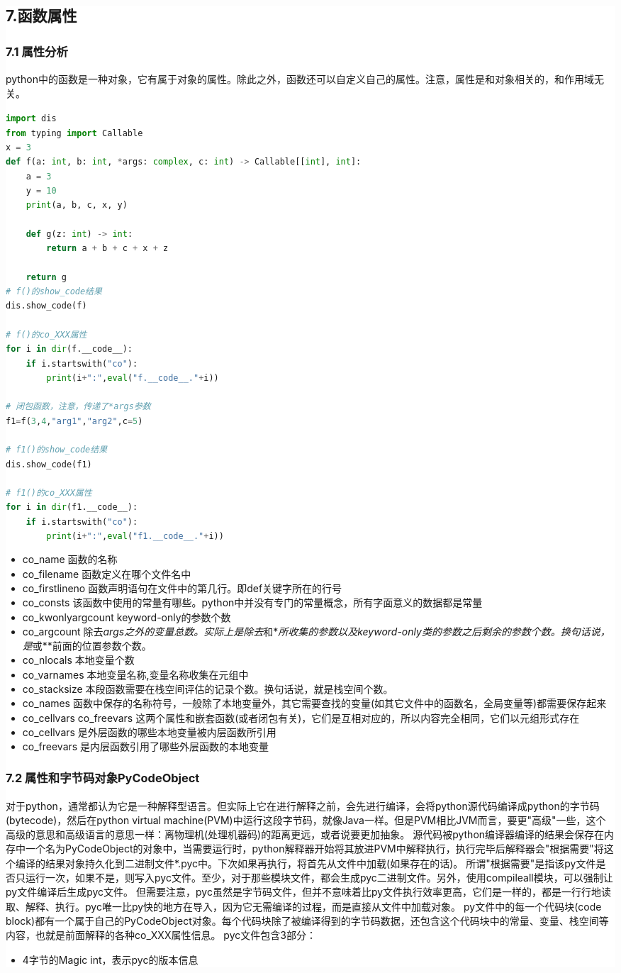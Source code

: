 ## 7.函数属性
### 7.1 属性分析
python中的函数是一种对象，它有属于对象的属性。除此之外，函数还可以自定义自己的属性。注意，属性是和对象相关的，和作用域无关。

```python
import dis
from typing import Callable
x = 3
def f(a: int, b: int, *args: complex, c: int) -> Callable[[int], int]:
    a = 3
    y = 10
    print(a, b, c, x, y)

    def g(z: int) -> int:
        return a + b + c + x + z

    return g
# f()的show_code结果
dis.show_code(f)

# f()的co_XXX属性
for i in dir(f.__code__):
    if i.startswith("co"):
        print(i+":",eval("f.__code__."+i))

# 闭包函数，注意，传递了*args参数
f1=f(3,4,"arg1","arg2",c=5)

# f1()的show_code结果
dis.show_code(f1)

# f1()的co_XXX属性
for i in dir(f1.__code__):
    if i.startswith("co"):
        print(i+":",eval("f1.__code__."+i))
```
- co_name 函数的名称
- co_filename 函数定义在哪个文件名中
- co_firstlineno 函数声明语句在文件中的第几行。即def关键字所在的行号
- co_consts 该函数中使用的常量有哪些。python中并没有专门的常量概念，所有字面意义的数据都是常量
- co_kwonlyargcount keyword-only的参数个数
- co_argcount 除去*args之外的变量总数。实际上是除去*和\**所收集的参数以及keyword-only类的参数之后剩余的参数个数。换句话说，是*或**前面的位置参数个数。
- co_nlocals 本地变量个数
- co_varnames 本地变量名称,变量名称收集在元组中
- co_stacksize 本段函数需要在栈空间评估的记录个数。换句话说，就是栈空间个数。
- co_names 函数中保存的名称符号，一般除了本地变量外，其它需要查找的变量(如其它文件中的函数名，全局变量等)都需要保存起来
- co_cellvars co_freevars 这两个属性和嵌套函数(或者闭包有关)，它们是互相对应的，所以内容完全相同，它们以元组形式存在
- co_cellvars  是外层函数的哪些本地变量被内层函数所引用
- co_freevars  是内层函数引用了哪些外层函数的本地变量

### 7.2 属性和字节码对象PyCodeObject
对于python，通常都认为它是一种解释型语言。但实际上它在进行解释之前，会先进行编译，会将python源代码编译成python的字节码(bytecode)，然后在python virtual machine(PVM)中运行这段字节码，就像Java一样。但是PVM相比JVM而言，要更"高级"一些，这个高级的意思和高级语言的意思一样：离物理机(处理机器码)的距离更远，或者说要更加抽象。
源代码被python编译器编译的结果会保存在内存中一个名为PyCodeObject的对象中，当需要运行时，python解释器开始将其放进PVM中解释执行，执行完毕后解释器会"根据需要"将这个编译的结果对象持久化到二进制文件*.pyc中。下次如果再执行，将首先从文件中加载(如果存在的话)。
所谓"根据需要"是指该py文件是否只运行一次，如果不是，则写入pyc文件。至少，对于那些模块文件，都会生成pyc二进制文件。另外，使用compileall模块，可以强制让py文件编译后生成pyc文件。
但需要注意，pyc虽然是字节码文件，但并不意味着比py文件执行效率更高，它们是一样的，都是一行行地读取、解释、执行。pyc唯一比py快的地方在导入，因为它无需编译的过程，而是直接从文件中加载对象。
py文件中的每一个代码块(code block)都有一个属于自己的PyCodeObject对象。每个代码块除了被编译得到的字节码数据，还包含这个代码块中的常量、变量、栈空间等内容，也就是前面解释的各种co_XXX属性信息。
pyc文件包含3部分：
- 4字节的Magic int，表示pyc的版本信息